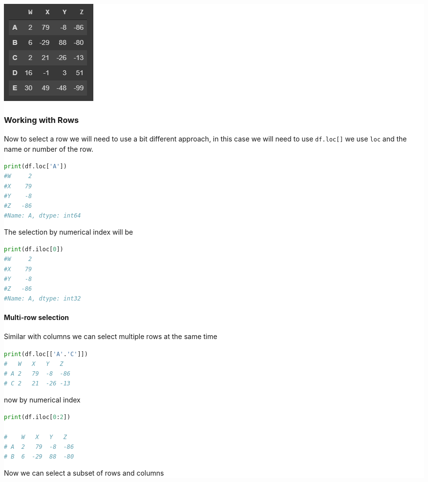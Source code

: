 ![pandas](images/pandas_003.png)

### Working with Rows

Now to select a row we will need to use a bit different approach, in this case we will need to use `df.loc[]` we use `loc` and the name or number of the row.

```python 
print(df.loc['A'])
#W     2
#X    79
#Y    -8
#Z   -86
#Name: A, dtype: int64
``` 

The selection by numerical index will be

```python 
print(df.iloc[0])
#W     2
#X    79
#Y    -8
#Z   -86
#Name: A, dtype: int32
``` 


#### Multi-row selection

Similar with columns we can select multiple rows at the same time
```python 
print(df.loc[['A'.'C']])
#	W	X	Y	Z
# A	2	79	-8	-86
# C	2	21	-26	-13
``` 

now by numerical index

```python 
print(df.iloc[0:2])

#	 W	 X	 Y	 Z
# A	 2	 79	 -8	 -86
# B	 6	-29	 88	 -80
``` 
Now we can select a subset of rows and columns 
